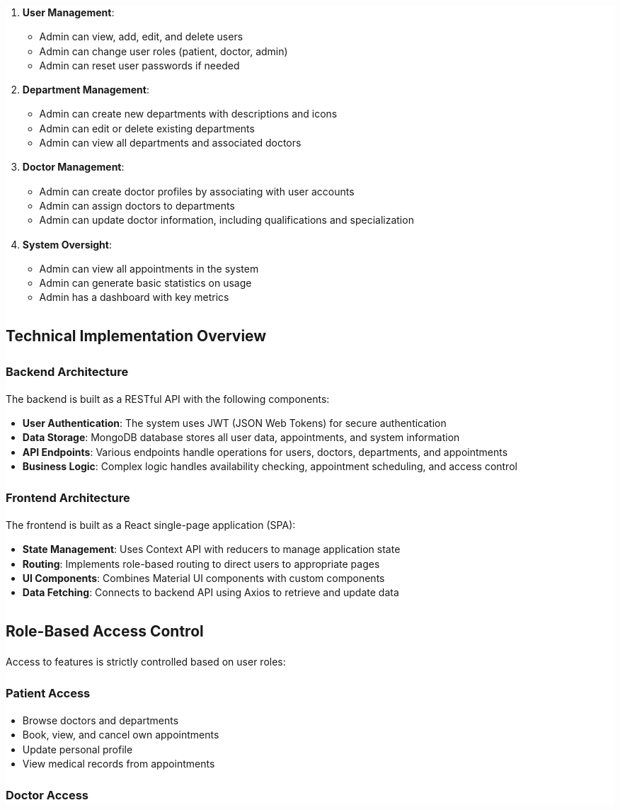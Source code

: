 1. **User Management**:
   - Admin can view, add, edit, and delete users
   - Admin can change user roles (patient, doctor, admin)
   - Admin can reset user passwords if needed

2. **Department Management**:
   - Admin can create new departments with descriptions and icons
   - Admin can edit or delete existing departments
   - Admin can view all departments and associated doctors

3. **Doctor Management**:
   - Admin can create doctor profiles by associating with user accounts
   - Admin can assign doctors to departments
   - Admin can update doctor information, including qualifications and specialization

4. **System Oversight**:
   - Admin can view all appointments in the system
   - Admin can generate basic statistics on usage
   - Admin has a dashboard with key metrics

## Technical Implementation Overview

### Backend Architecture

The backend is built as a RESTful API with the following components:

- **User Authentication**: The system uses JWT (JSON Web Tokens) for secure authentication
- **Data Storage**: MongoDB database stores all user data, appointments, and system information
- **API Endpoints**: Various endpoints handle operations for users, doctors, departments, and appointments
- **Business Logic**: Complex logic handles availability checking, appointment scheduling, and access control

### Frontend Architecture

The frontend is built as a React single-page application (SPA):

- **State Management**: Uses Context API with reducers to manage application state
- **Routing**: Implements role-based routing to direct users to appropriate pages
- **UI Components**: Combines Material UI components with custom components
- **Data Fetching**: Connects to backend API using Axios to retrieve and update data

## Role-Based Access Control

Access to features is strictly controlled based on user roles:

### Patient Access

- Browse doctors and departments
- Book, view, and cancel own appointments
- Update personal profile
- View medical records from appointments

### Doctor Access
